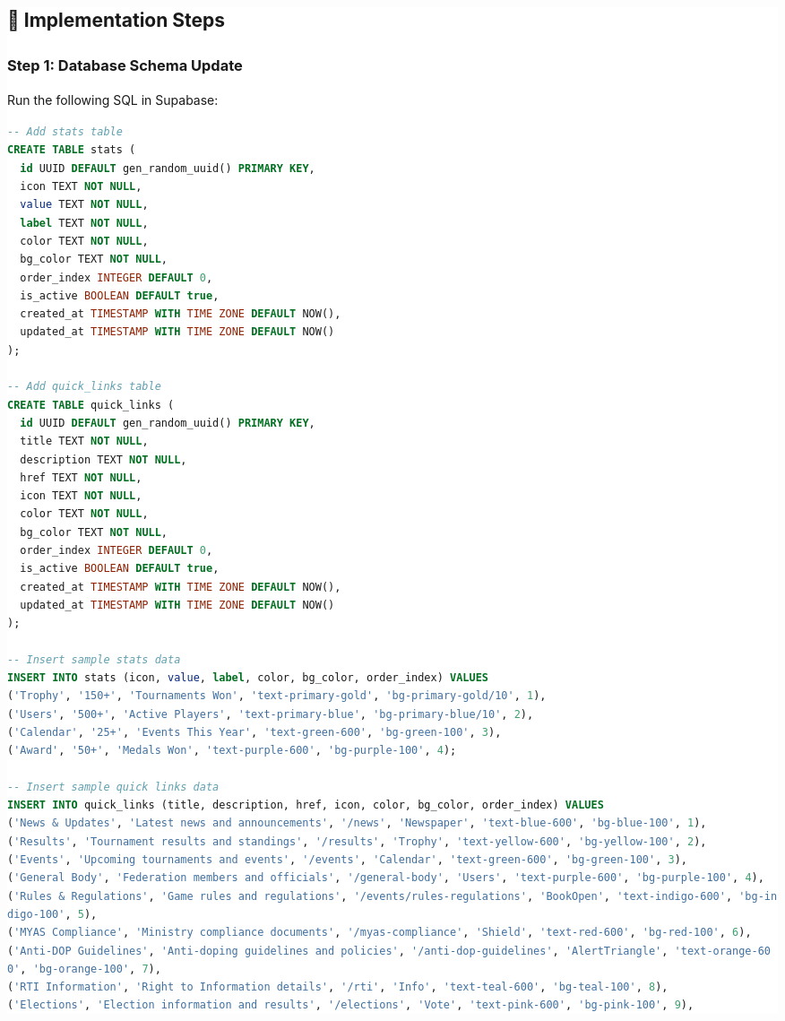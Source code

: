 ## 📝 Implementation Steps

### Step 1: Database Schema Update
Run the following SQL in Supabase:

```sql
-- Add stats table
CREATE TABLE stats (
  id UUID DEFAULT gen_random_uuid() PRIMARY KEY,
  icon TEXT NOT NULL,
  value TEXT NOT NULL,
  label TEXT NOT NULL,
  color TEXT NOT NULL,
  bg_color TEXT NOT NULL,
  order_index INTEGER DEFAULT 0,
  is_active BOOLEAN DEFAULT true,
  created_at TIMESTAMP WITH TIME ZONE DEFAULT NOW(),
  updated_at TIMESTAMP WITH TIME ZONE DEFAULT NOW()
);

-- Add quick_links table
CREATE TABLE quick_links (
  id UUID DEFAULT gen_random_uuid() PRIMARY KEY,
  title TEXT NOT NULL,
  description TEXT NOT NULL,
  href TEXT NOT NULL,
  icon TEXT NOT NULL,
  color TEXT NOT NULL,
  bg_color TEXT NOT NULL,
  order_index INTEGER DEFAULT 0,
  is_active BOOLEAN DEFAULT true,
  created_at TIMESTAMP WITH TIME ZONE DEFAULT NOW(),
  updated_at TIMESTAMP WITH TIME ZONE DEFAULT NOW()
);

-- Insert sample stats data
INSERT INTO stats (icon, value, label, color, bg_color, order_index) VALUES
('Trophy', '150+', 'Tournaments Won', 'text-primary-gold', 'bg-primary-gold/10', 1),
('Users', '500+', 'Active Players', 'text-primary-blue', 'bg-primary-blue/10', 2),
('Calendar', '25+', 'Events This Year', 'text-green-600', 'bg-green-100', 3),
('Award', '50+', 'Medals Won', 'text-purple-600', 'bg-purple-100', 4);

-- Insert sample quick links data
INSERT INTO quick_links (title, description, href, icon, color, bg_color, order_index) VALUES
('News & Updates', 'Latest news and announcements', '/news', 'Newspaper', 'text-blue-600', 'bg-blue-100', 1),
('Results', 'Tournament results and standings', '/results', 'Trophy', 'text-yellow-600', 'bg-yellow-100', 2),
('Events', 'Upcoming tournaments and events', '/events', 'Calendar', 'text-green-600', 'bg-green-100', 3),
('General Body', 'Federation members and officials', '/general-body', 'Users', 'text-purple-600', 'bg-purple-100', 4),
('Rules & Regulations', 'Game rules and regulations', '/events/rules-regulations', 'BookOpen', 'text-indigo-600', 'bg-indigo-100', 5),
('MYAS Compliance', 'Ministry compliance documents', '/myas-compliance', 'Shield', 'text-red-600', 'bg-red-100', 6),
('Anti-DOP Guidelines', 'Anti-doping guidelines and policies', '/anti-dop-guidelines', 'AlertTriangle', 'text-orange-600', 'bg-orange-100', 7),
('RTI Information', 'Right to Information details', '/rti', 'Info', 'text-teal-600', 'bg-teal-100', 8),
('Elections', 'Election information and results', '/elections', 'Vote', 'text-pink-600', 'bg-pink-100', 9),
```